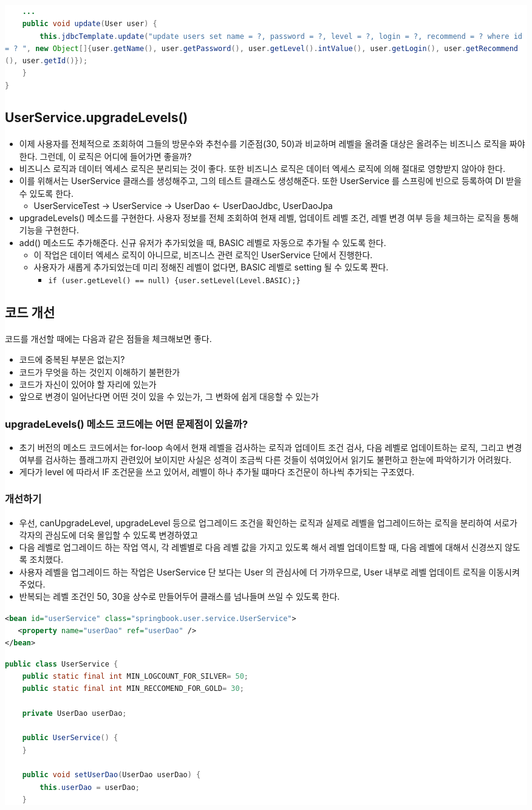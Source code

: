 ```java
    ...
    public void update(User user) {
        this.jdbcTemplate.update("update users set name = ?, password = ?, level = ?, login = ?, recommend = ? where id = ? ", new Object[]{user.getName(), user.getPassword(), user.getLevel().intValue(), user.getLogin(), user.getRecommend(), user.getId()});
    }
}
```

## UserService.upgradeLevels()

* 이제 사용자를 전체적으로 조회하여 그들의 방문수와 추천수를 기준점(30, 50)과 비교하며 레벨을 올려줄 대상은 올려주는 비즈니스 로직을 짜야한다. 그런데, 이 로직은 어디에 들어가면 좋을까?
* 비즈니스 로직과 데이터 엑세스 로직은 분리되는 것이 좋다. 또한 비즈니스 로직은 데이터 엑세스 로직에 의해 절대로 영향받지 않아야 한다.
* 이를 위해서는 UserService 클래스를 생성해주고, 그의 테스트 클래스도 생성해준다. 또한 UserService 를 스프링에 빈으로 등록하여 DI 받을 수 있도록 한다.
  * UserServiceTest → UserService → UserDao ← UserDaoJdbc, UserDaoJpa
* upgradeLevels() 메소드를 구현한다. 사용자 정보를 전체 조회하여 현재 레벨, 업데이트 레벨 조건, 레벨 변경 여부 등을 체크하는 로직을 통해 기능을 구현한다.
* add() 메소드도 추가해준다. 신규 유저가 추가되었을 때, BASIC 레벨로 자동으로 추가될 수 있도록 한다.
  * 이 작업은 데이터 엑세스 로직이 아니므로, 비즈니스 관련 로직인 UserService 단에서 진행한다.
  * 사용자가 새롭게 추가되었는데 미리 정해진 레벨이 없다면, BASIC 레벨로 setting 될 수 있도록 짠다.
    * `if (user.getLevel() == null) {user.setLevel(Level.BASIC);}`

## 코드 개선

코드를 개선할 때에는 다음과 같은 점들을 체크해보면 좋다.

* 코드에 중복된 부분은 없는지?
* 코드가 무엇을 하는 것인지 이해하기 불편한가
* 코드가 자신이 있어야 할 자리에 있는가
* 앞으로 변경이 일어난다면 어떤 것이 있을 수 있는가, 그 변화에 쉽게 대응할 수 있는가

### upgradeLevels() 메소드 코드에는 어떤 문제점이 있을까?

* 초기 버전의 메소드 코드에서는 for-loop 속에서 현재 레벨을 검사하는 로직과 업데이트 조건 검사, 다음 레벨로 업데이트하는 로직, 그리고 변경 여부를 검사하는 플래그까지 관련있어 보이지만 사실은 성격이 조금씩 다른 것들이 섞여있어서 읽기도 불편하고 한눈에 파악하기가 어려웠다.
* 게다가 level 에 따라서 IF 조건문을 쓰고 있어서, 레벨이 하나 추가될 떄마다 조건문이 하나씩 추가되는 구조였다.

### 개선하기

* 우선, canUpgradeLevel, upgradeLevel 등으로 업그레이드 조건을 확인하는 로직과 실제로 레벨을 업그레이드하는 로직을 분리하여 서로가 각자의 관심도에 더욱 몰입할 수 있도록 변경하였고
* 다음 레벨로 업그레이드 하는 작업 역시, 각 레벨별로 다음 레벨 값을 가지고 있도록 해서 레벨 업데이트할 때, 다음 레벨에 대해서 신경쓰지 않도록 조치했다.
* 사용자 레벨을 업그레이드 하는 작업은 UserService 단 보다는 User 의 관심사에 더 가까우므로, User 내부로 레벨 업데이트 로직을 이동시켜주었다.
* 반복되는 레벨 조건인 50, 30을 상수로 만들어두어 클래스를 넘나들며 쓰일 수 있도록 한다.

```xml
<bean id="userService" class="springbook.user.service.UserService">
   <property name="userDao" ref="userDao" />
</bean>
```

```java
public class UserService {
    public static final int MIN_LOGCOUNT_FOR_SILVER= 50;
    public static final int MIN_RECCOMEND_FOR_GOLD= 30;

    private UserDao userDao;

    public UserService() {
    }

    public void setUserDao(UserDao userDao) {
        this.userDao = userDao;
    }

```